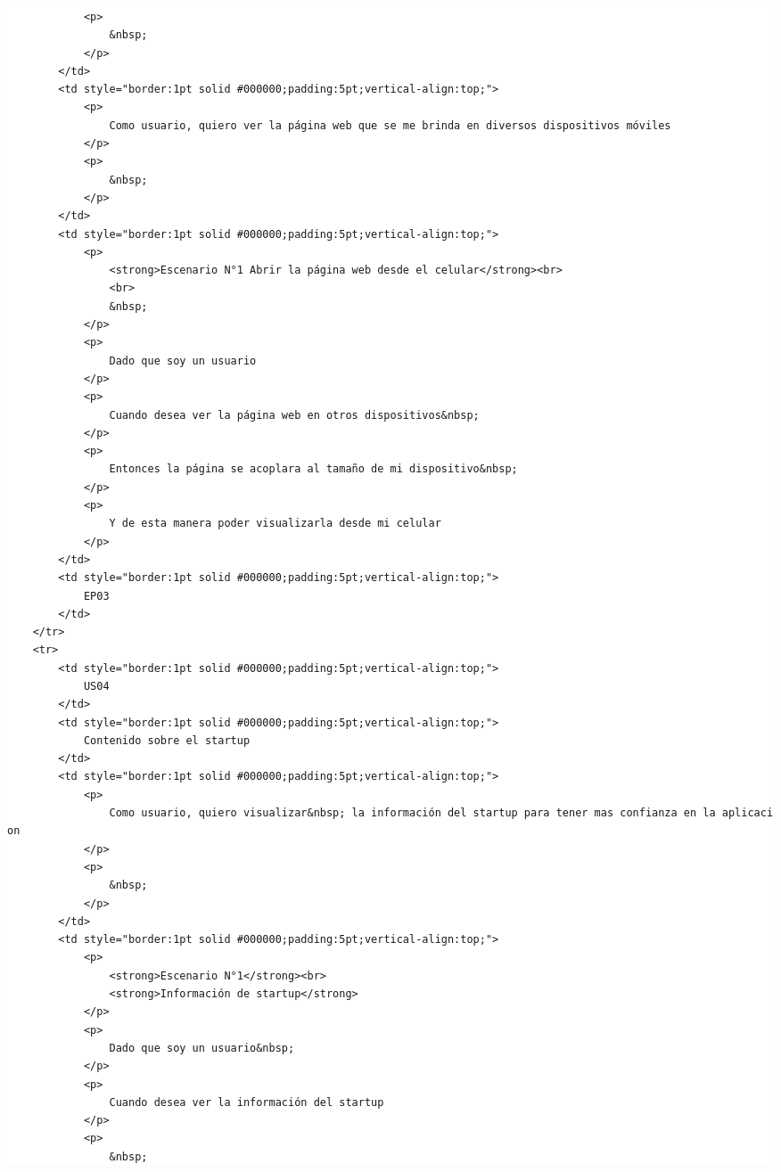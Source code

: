                 <p>
                    &nbsp;
                </p>
            </td>
            <td style="border:1pt solid #000000;padding:5pt;vertical-align:top;">
                <p>
                    Como usuario, quiero ver la página web que se me brinda en diversos dispositivos móviles
                </p>
                <p>
                    &nbsp;
                </p>
            </td>
            <td style="border:1pt solid #000000;padding:5pt;vertical-align:top;">
                <p>
                    <strong>Escenario N°1 Abrir la página web desde el celular</strong><br>
                    <br>
                    &nbsp;
                </p>
                <p>
                    Dado que soy un usuario
                </p>
                <p>
                    Cuando desea ver la página web en otros dispositivos&nbsp;
                </p>
                <p>
                    Entonces la página se acoplara al tamaño de mi dispositivo&nbsp;
                </p>
                <p>
                    Y de esta manera poder visualizarla desde mi celular
                </p>
            </td>
            <td style="border:1pt solid #000000;padding:5pt;vertical-align:top;">
                EP03
            </td>
        </tr>
        <tr>
            <td style="border:1pt solid #000000;padding:5pt;vertical-align:top;">
                US04
            </td>
            <td style="border:1pt solid #000000;padding:5pt;vertical-align:top;">
                Contenido sobre el startup
            </td>
            <td style="border:1pt solid #000000;padding:5pt;vertical-align:top;">
                <p>
                    Como usuario, quiero visualizar&nbsp; la información del startup para tener mas confianza en la aplicacion
                </p>
                <p>
                    &nbsp;
                </p>
            </td>
            <td style="border:1pt solid #000000;padding:5pt;vertical-align:top;">
                <p>
                    <strong>Escenario N°1</strong><br>
                    <strong>Información de startup</strong>
                </p>
                <p>
                    Dado que soy un usuario&nbsp;
                </p>
                <p>
                    Cuando desea ver la información del startup
                </p>
                <p>
                    &nbsp;